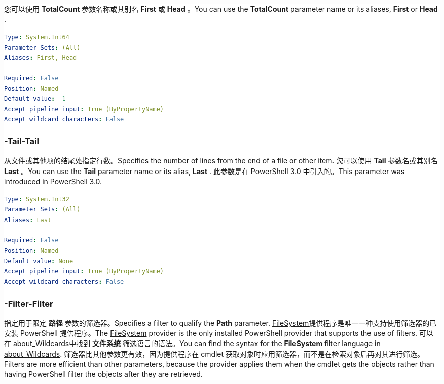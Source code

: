 <span data-ttu-id="29ca4-180">您可以使用 **TotalCount** 参数名称或其别名 **First** 或 **Head** 。</span><span class="sxs-lookup"><span data-stu-id="29ca4-180">You can use the **TotalCount** parameter name or its aliases, **First** or **Head** .</span></span>

```yaml
Type: System.Int64
Parameter Sets: (All)
Aliases: First, Head

Required: False
Position: Named
Default value: -1
Accept pipeline input: True (ByPropertyName)
Accept wildcard characters: False
```

### <span data-ttu-id="29ca4-181">-Tail</span><span class="sxs-lookup"><span data-stu-id="29ca4-181">-Tail</span></span>

<span data-ttu-id="29ca4-182">从文件或其他项的结尾处指定行数。</span><span class="sxs-lookup"><span data-stu-id="29ca4-182">Specifies the number of lines from the end of a file or other item.</span></span> <span data-ttu-id="29ca4-183">您可以使用 **Tail** 参数名或其别名 **Last** 。</span><span class="sxs-lookup"><span data-stu-id="29ca4-183">You can use the **Tail** parameter name or its alias, **Last** .</span></span> <span data-ttu-id="29ca4-184">此参数是在 PowerShell 3.0 中引入的。</span><span class="sxs-lookup"><span data-stu-id="29ca4-184">This parameter was introduced in PowerShell 3.0.</span></span>

```yaml
Type: System.Int32
Parameter Sets: (All)
Aliases: Last

Required: False
Position: Named
Default value: None
Accept pipeline input: True (ByPropertyName)
Accept wildcard characters: False
```

### <span data-ttu-id="29ca4-185">-Filter</span><span class="sxs-lookup"><span data-stu-id="29ca4-185">-Filter</span></span>

<span data-ttu-id="29ca4-186">指定用于限定 **路径** 参数的筛选器。</span><span class="sxs-lookup"><span data-stu-id="29ca4-186">Specifies a filter to qualify the **Path** parameter.</span></span> <span data-ttu-id="29ca4-187">[FileSystem](../Microsoft.PowerShell.Core/About/about_FileSystem_Provider.md)提供程序是唯一一种支持使用筛选器的已安装 PowerShell 提供程序。</span><span class="sxs-lookup"><span data-stu-id="29ca4-187">The [FileSystem](../Microsoft.PowerShell.Core/About/about_FileSystem_Provider.md) provider is the only installed PowerShell provider that supports the use of filters.</span></span> <span data-ttu-id="29ca4-188">可以在 [about_Wildcards](../Microsoft.PowerShell.Core/About/about_Wildcards.md)中找到 **文件系统** 筛选语言的语法。</span><span class="sxs-lookup"><span data-stu-id="29ca4-188">You can find the syntax for the **FileSystem** filter language in [about_Wildcards](../Microsoft.PowerShell.Core/About/about_Wildcards.md).</span></span>
<span data-ttu-id="29ca4-189">筛选器比其他参数更有效，因为提供程序在 cmdlet 获取对象时应用筛选器，而不是在检索对象后再对其进行筛选。</span><span class="sxs-lookup"><span data-stu-id="29ca4-189">Filters are more efficient than other parameters, because the provider applies them when the cmdlet gets the objects rather than having PowerShell filter the objects after they are retrieved.</span></span>
